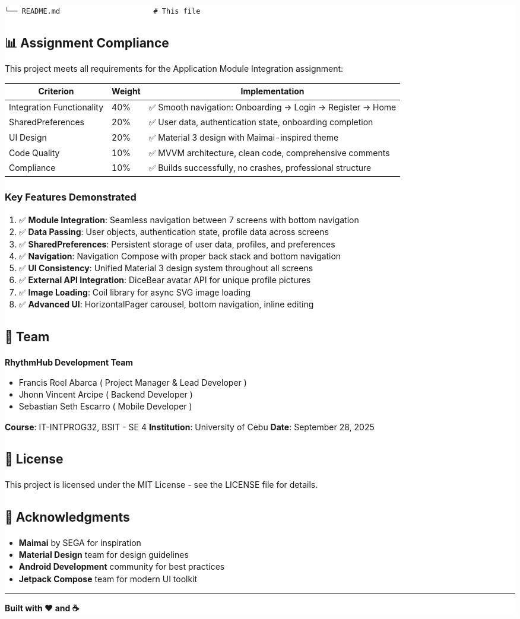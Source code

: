 ```
└── README.md                      # This file
```

## 📊 Assignment Compliance

This project meets all requirements for the Application Module Integration assignment:

| Criterion | Weight | Implementation |
|-----------|--------|----------------|
| Integration Functionality | 40% | ✅ Smooth navigation: Onboarding → Login → Register → Home |
| SharedPreferences | 20% | ✅ User data, authentication state, onboarding completion |
| UI Design | 20% | ✅ Material 3 design with Maimai-inspired theme |
| Code Quality | 10% | ✅ MVVM architecture, clean code, comprehensive comments |
| Compliance | 10% | ✅ Builds successfully, no crashes, professional structure |

### Key Features Demonstrated
1. ✅ **Module Integration**: Seamless navigation between 7 screens with bottom navigation
2. ✅ **Data Passing**: User objects, authentication state, profile data across screens
3. ✅ **SharedPreferences**: Persistent storage of user data, profiles, and preferences
4. ✅ **Navigation**: Navigation Compose with proper back stack and bottom navigation
5. ✅ **UI Consistency**: Unified Material 3 design system throughout all screens
6. ✅ **External API Integration**: DiceBear avatar API for unique profile pictures
7. ✅ **Image Loading**: Coil library for async SVG image loading
8. ✅ **Advanced UI**: HorizontalPager carousel, bottom navigation, inline editing

## 👥 Team

**RhythmHub Development Team**
- Francis Roel Abarca ( Project Manager & Lead Developer )
- Jhonn Vincent Arcipe ( Backend Developer )
- Sebastian Seth Escarro ( Mobile Developer )

**Course**: IT-INTPROG32, BSIT - SE 4
**Institution**: University of Cebu
**Date**: September 28, 2025

## 📄 License

This project is licensed under the MIT License - see the LICENSE file for details.

## 🙏 Acknowledgments

- **Maimai** by SEGA for inspiration
- **Material Design** team for design guidelines
- **Android Development** community for best practices
- **Jetpack Compose** team for modern UI toolkit

---

**Built with ❤️ and ☕**